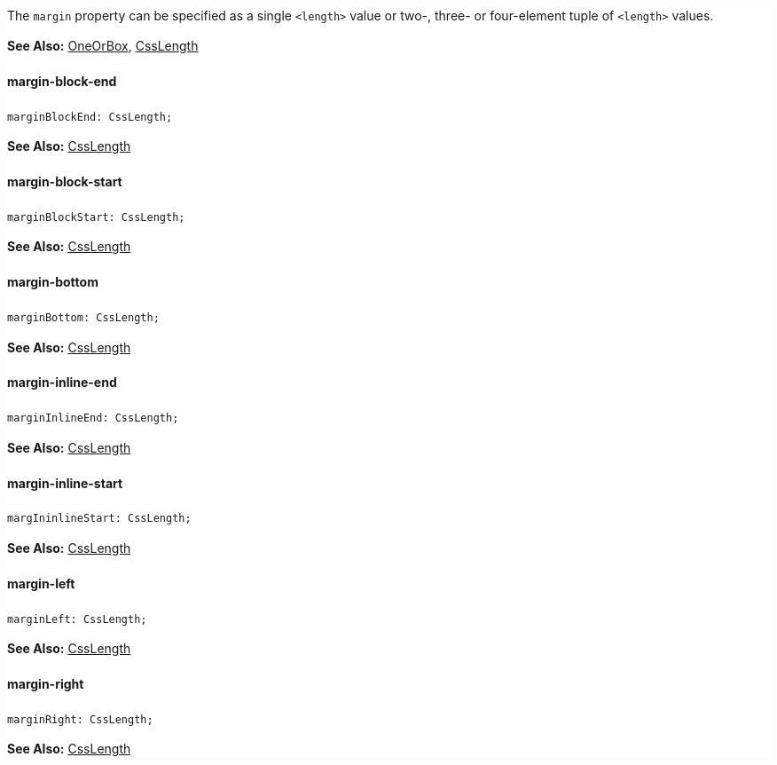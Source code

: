 The `margin` property can be specified as a single `<length>` value or two-, three- or four-element tuple of `<length>` values.

**See Also:** [OneOrBox](/mimcss/reference.html#modules/coretypes.html#oneorbox), [CssLength](/mimcss/reference.html#modules/numerictypes.html#csslength)

#### margin-block-end

```tsx
marginBlockEnd: CssLength;
```

**See Also:** [CssLength](/mimcss/reference.html#modules/numerictypes.html#csslength)

#### margin-block-start

```tsx
marginBlockStart: CssLength;
```

**See Also:** [CssLength](/mimcss/reference.html#modules/numerictypes.html#csslength)

#### margin-bottom

```tsx
marginBottom: CssLength;
```

**See Also:** [CssLength](/mimcss/reference.html#modules/numerictypes.html#csslength)

#### margin-inline-end

```tsx
marginInlineEnd: CssLength;
```

**See Also:** [CssLength](/mimcss/reference.html#modules/numerictypes.html#csslength)

#### margin-inline-start

```tsx
margIninlineStart: CssLength;
```

**See Also:** [CssLength](/mimcss/reference.html#modules/numerictypes.html#csslength)

#### margin-left

```tsx
marginLeft: CssLength;
```

**See Also:** [CssLength](/mimcss/reference.html#modules/numerictypes.html#csslength)

#### margin-right

```tsx
marginRight: CssLength;
```

**See Also:** [CssLength](/mimcss/reference.html#modules/numerictypes.html#csslength)
